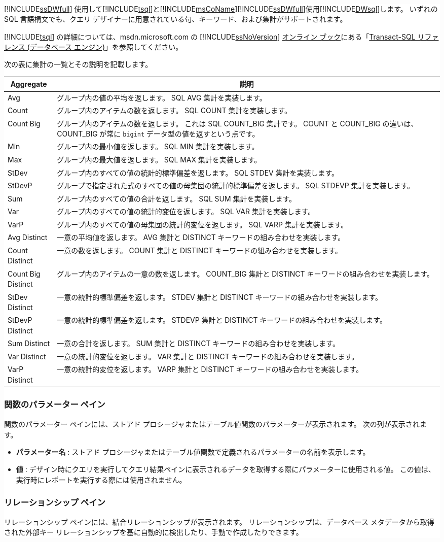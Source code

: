  [!INCLUDE[ssDWfull](../includes/ssdwfull-md.md)] 使用して[!INCLUDE[tsql](../includes/tsql-md.md)]と[!INCLUDE[msCoName](../includes/msconame-md.md)][!INCLUDE[ssDWfull](../includes/ssdwfull-md.md)]使用[!INCLUDE[DWsql](../includes/dwsql-md.md)]します。 いずれの SQL 言語構文でも、クエリ デザイナーに用意されている句、キーワード、および集計がサポートされます。  
  
 [!INCLUDE[tsql](../includes/tsql-md.md)] の詳細については、msdn.microsoft.com の [!INCLUDE[ssNoVersion](../includes/ssnoversion-md.md)] [オンライン ブック](https://go.microsoft.com/fwlink/?LinkId=141687)にある「[Transact-SQL リファレンス (データベース エンジン)](/sql/t-sql/language-reference)」を参照してください。  
  
 次の表に集計の一覧とその説明を記載します。  
  
|Aggregate|説明|  
|---------------|-----------------|  
|Avg|グループ内の値の平均を返します。 SQL AVG 集計を実装します。|  
|Count|グループ内のアイテムの数を返します。 SQL COUNT 集計を実装します。|  
|Count Big|グループ内のアイテムの数を返します。 これは SQL COUNT_BIG 集計です。 COUNT と COUNT_BIG の違いは、COUNT_BIG が常に `bigint` データ型の値を返すという点です。|  
|Min|グループ内の最小値を返します。 SQL MIN 集計を実装します。|  
|Max|グループ内の最大値を返します。 SQL MAX 集計を実装します。|  
|StDev|グループ内のすべての値の統計的標準偏差を返します。 SQL STDEV 集計を実装します。|  
|StDevP|グループで指定された式のすべての値の母集団の統計的標準偏差を返します。 SQL STDEVP 集計を実装します。|  
|Sum|グループ内のすべての値の合計を返します。 SQL SUM 集計を実装します。|  
|Var|グループ内のすべての値の統計的変位を返します。 SQL VAR 集計を実装します。|  
|VarP|グループ内のすべての値の母集団の統計的変位を返します。 SQL VARP 集計を実装します。|  
|Avg Distinct|一意の平均値を返します。 AVG 集計と DISTINCT キーワードの組み合わせを実装します。|  
|Count Distinct|一意の数を返します。 COUNT 集計と DISTINCT キーワードの組み合わせを実装します。|  
|Count Big Distinct|グループ内のアイテムの一意の数を返します。 COUNT_BIG 集計と DISTINCT キーワードの組み合わせを実装します。|  
|StDev Distinct|一意の統計的標準偏差を返します。 STDEV 集計と DISTINCT キーワードの組み合わせを実装します。|  
|StDevP Distinct|一意の統計的標準偏差を返します。 STDEVP 集計と DISTINCT キーワードの組み合わせを実装します。|  
|Sum Distinct|一意の合計を返します。 SUM 集計と DISTINCT キーワードの組み合わせを実装します。|  
|Var Distinct|一意の統計的変位を返します。 VAR 集計と DISTINCT キーワードの組み合わせを実装します。|  
|VarP Distinct|一意の統計的変位を返します。 VARP 集計と DISTINCT キーワードの組み合わせを実装します。|  
  
###  <a name="FunctionParameters"></a> 関数のパラメーター ペイン  
 関数のパラメーター ペインには、ストアド プロシージャまたはテーブル値関数のパラメーターが表示されます。 次の列が表示されます。  
  
-   **パラメーター名** : ストアド プロシージャまたはテーブル値関数で定義されるパラメーターの名前を表示します。  
  
-   **値** : デザイン時にクエリを実行してクエリ結果ペインに表示されるデータを取得する際にパラメーターに使用される値。 この値は、実行時にレポートを実行する際には使用されません。  
  
###  <a name="Relationships"></a> リレーションシップ ペイン  
 リレーションシップ ペインには、結合リレーションシップが表示されます。 リレーションシップは、データベース メタデータから取得された外部キー リレーションシップを基に自動的に検出したり、手動で作成したりできます。  
  